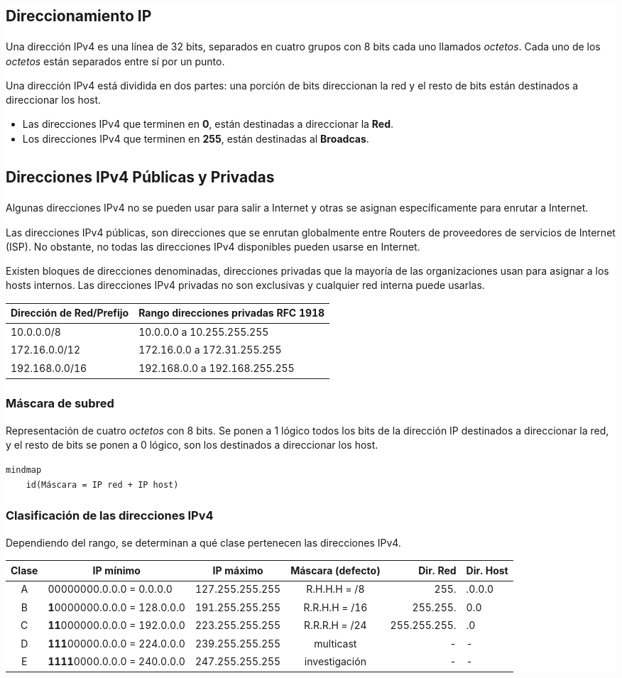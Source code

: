 
## Direccionamiento IP

Una dirección IPv4 es una línea de 32 bits, separados en cuatro grupos con 8 bits cada uno llamados _octetos_. Cada uno de los _octetos_ están separados entre sí por un punto.

Una dirección IPv4 está dividida en dos partes: una porción de bits direccionan la red y el resto de bits están destinados a direccionar los host.

- Las direcciones IPv4 que terminen en **0**, están destinadas a direccionar la **Red**.
- Los direcciones IPv4 que terminen en **255**, están destinadas al **Broadcas**.

## Direcciones IPv4 Públicas y Privadas

Algunas direcciones IPv4 no se pueden usar para salir a Internet y otras se asignan específicamente para enrutar a Internet.

Las direcciones IPv4 públicas, son direcciones que se enrutan globalmente entre Routers de proveedores de servicios de Internet (ISP). No obstante, no todas las direcciones IPv4 disponibles pueden usarse en Internet.

Existen bloques de direcciones denominadas, direcciones privadas que la mayoría de las organizaciones usan para asignar a los hosts internos. Las direcciones IPv4 privadas no son exclusivas y cualquier red interna puede usarlas.

| Dirección de Red/Prefijo | Rango direcciones privadas RFC 1918 |
| --- | --- |
| 10.0.0.0/8 | 10.0.0.0 a 10.255.255.255 |
| 172.16.0.0/12 | 172.16.0.0 a 172.31.255.255 |
| 192.168.0.0/16 | 192.168.0.0 a 192.168.255.255 |

### Máscara de subred

Representación de cuatro _octetos_ con 8 bits. Se ponen a 1 lógico todos los bits de la dirección IP destinados a direccionar la red, y el resto de bits se ponen a 0 lógico, son los destinados a direccionar los host.

```mermaid
mindmap
    id(Máscara = IP red + IP host)
```

### Clasificación de las direcciones IPv4

Dependiendo del rango, se determinan a qué clase pertenecen las direcciones IPv4.

| Clase | IP mínimo | IP máximo | Máscara (defecto) | Dir. Red | Dir. Host |
| :---: | --- | --- | :---: | ---: | :--- |
| A | 00000000.0.0.0 = 0.0.0.0       | 127.255.255.255 | R.H.H.H = /8 | 255. | .0.0.0 |
| B | **1**0000000.0.0.0 = 128.0.0.0 | 191.255.255.255 | R.R.H.H = /16 | 255.255. | 0.0 |
| C | **11**000000.0.0.0 = 192.0.0.0 | 223.255.255.255 | R.R.R.H = /24 | 255.255.255. | .0 |
| D | **111**00000.0.0.0 = 224.0.0.0 | 239.255.255.255 | multicast | - | - |
| E | **1111**0000.0.0.0 = 240.0.0.0 | 247.255.255.255 | investigación | - | - |
